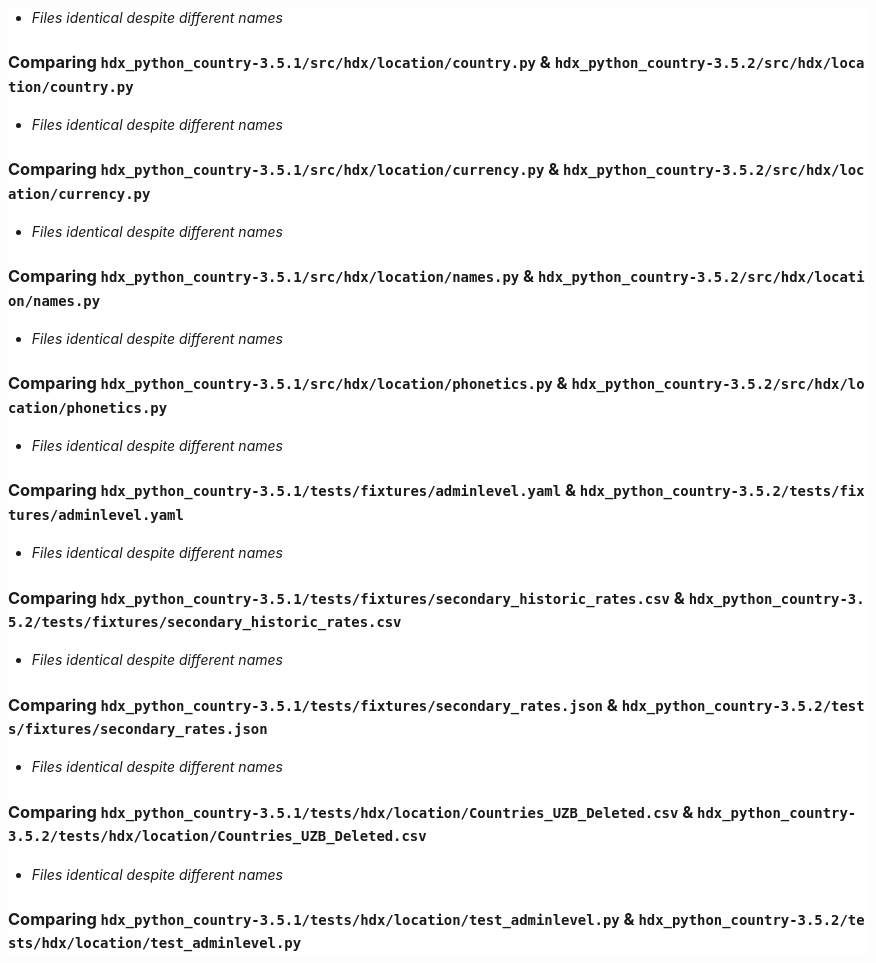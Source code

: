  * *Files identical despite different names*

### Comparing `hdx_python_country-3.5.1/src/hdx/location/country.py` & `hdx_python_country-3.5.2/src/hdx/location/country.py`

 * *Files identical despite different names*

### Comparing `hdx_python_country-3.5.1/src/hdx/location/currency.py` & `hdx_python_country-3.5.2/src/hdx/location/currency.py`

 * *Files identical despite different names*

### Comparing `hdx_python_country-3.5.1/src/hdx/location/names.py` & `hdx_python_country-3.5.2/src/hdx/location/names.py`

 * *Files identical despite different names*

### Comparing `hdx_python_country-3.5.1/src/hdx/location/phonetics.py` & `hdx_python_country-3.5.2/src/hdx/location/phonetics.py`

 * *Files identical despite different names*

### Comparing `hdx_python_country-3.5.1/tests/fixtures/adminlevel.yaml` & `hdx_python_country-3.5.2/tests/fixtures/adminlevel.yaml`

 * *Files identical despite different names*

### Comparing `hdx_python_country-3.5.1/tests/fixtures/secondary_historic_rates.csv` & `hdx_python_country-3.5.2/tests/fixtures/secondary_historic_rates.csv`

 * *Files identical despite different names*

### Comparing `hdx_python_country-3.5.1/tests/fixtures/secondary_rates.json` & `hdx_python_country-3.5.2/tests/fixtures/secondary_rates.json`

 * *Files identical despite different names*

### Comparing `hdx_python_country-3.5.1/tests/hdx/location/Countries_UZB_Deleted.csv` & `hdx_python_country-3.5.2/tests/hdx/location/Countries_UZB_Deleted.csv`

 * *Files identical despite different names*

### Comparing `hdx_python_country-3.5.1/tests/hdx/location/test_adminlevel.py` & `hdx_python_country-3.5.2/tests/hdx/location/test_adminlevel.py`
